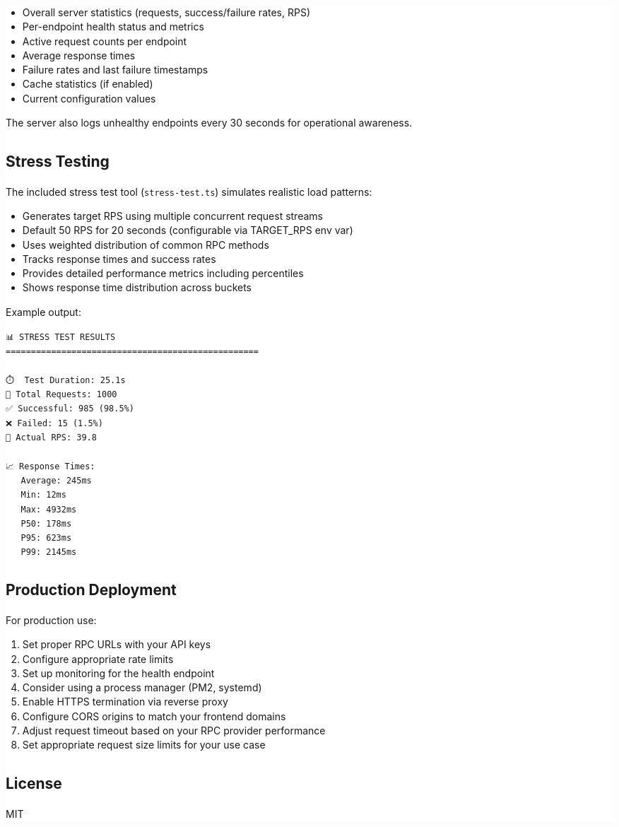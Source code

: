 - Overall server statistics (requests, success/failure rates, RPS)
- Per-endpoint health status and metrics
- Active request counts per endpoint
- Average response times
- Failure rates and last failure timestamps
- Cache statistics (if enabled)
- Current configuration values

The server also logs unhealthy endpoints every 30 seconds for operational awareness.

## Stress Testing

The included stress test tool (`stress-test.ts`) simulates realistic load patterns:

- Generates target RPS using multiple concurrent request streams
- Default 50 RPS for 20 seconds (configurable via TARGET_RPS env var)
- Uses weighted distribution of common RPC methods
- Tracks response times and success rates
- Provides detailed performance metrics including percentiles
- Shows response time distribution across buckets

Example output:
```
📊 STRESS TEST RESULTS
==================================================

⏱️  Test Duration: 25.1s
📨 Total Requests: 1000
✅ Successful: 985 (98.5%)
❌ Failed: 15 (1.5%)
🚀 Actual RPS: 39.8

📈 Response Times:
   Average: 245ms
   Min: 12ms
   Max: 4932ms
   P50: 178ms
   P95: 623ms
   P99: 2145ms
```

## Production Deployment

For production use:

1. Set proper RPC URLs with your API keys
2. Configure appropriate rate limits
3. Set up monitoring for the health endpoint
4. Consider using a process manager (PM2, systemd)
5. Enable HTTPS termination via reverse proxy
6. Configure CORS origins to match your frontend domains
7. Adjust request timeout based on your RPC provider performance
8. Set appropriate request size limits for your use case

## License

MIT